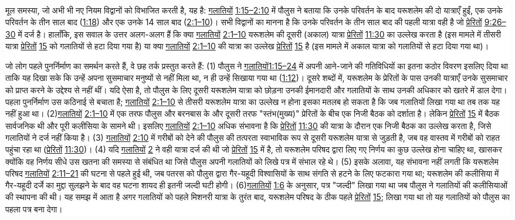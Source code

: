 मूल समस्या, जो अभी भी नए नियम विद्वानों को विभाजित करती है, यह है: [गलातियों](https://ref.ly/Gal1:6) [1:15–2:10](https://ref.ly/Gal1:15-Gal2:10) में पौलुस ने बताया कि उनके परिवर्तन के बाद यरूशलेम की दो यात्राएँ हुईं, एक उनके परिवर्तन के तीन साल बाद ([1:18](https://ref.ly/Gal1:18)) और एक उनके 14 साल बाद ([2:1–10](https://ref.ly/Gal2:1-Gal2:10))। सभी विद्वानों का मानना है कि उनके परिवर्तन के तीन साल बाद की पहली यात्रा वही है जो [प्रेरितों](https://ref.ly/Acts15:1-Acts15:41) [9:26–30](https://ref.ly/Acts9:26-Acts9:30) में दर्ज है। हालाँकि, इस सवाल के उत्तर अलग\-अलग हैं कि क्या [गलातियों](https://ref.ly/Gal1:6) [2:1–10](https://ref.ly/Gal2:1-Gal2:10) यरूशलेम की दूसरी (अकाल) यात्रा [प्रेरितों](https://ref.ly/Acts15:1-Acts15:41) [11:30](https://ref.ly/Acts11:30) का उल्लेख करता है (इस मामले में तीसरी यात्रा [प्रेरितों](https://ref.ly/Acts15:1-Acts15:41) [15](https://ref.ly/Acts15:1-Acts15:41) को गलातियों से हटा दिया गया है) या क्या [गलातियों](https://ref.ly/Gal1:6) [2:1–10](https://ref.ly/Gal2:1-Gal2:10) की यात्रा का उल्लेख [प्रेरितों](https://ref.ly/Acts15:1-Acts15:41) [15](https://ref.ly/Acts15:1-Acts15:41) है (इस मामले में अकाल यात्रा को गलातियों से हटा दिया गया था)।

जो लोग पहले पुनर्निर्माण का समर्थन करते हैं, वे छह तर्क प्रस्तुत करते हैं: (1\) पौलुस ने [गलातियों](https://ref.ly/Gal1:6)[1:15–24](https://ref.ly/Gal1:15-Gal1:24) में अपनी आने\-जाने की गतिविधियों का इतना कठोर विवरण इसलिए दिया था ताकि यह दिखा सके कि उन्हें अपना सुसमाचार मनुष्यों से नहीं मिला था, न ही उन्हें सिखाया गया था ([1:12](https://ref.ly/Gal1:12))। दूसरे शब्दों में, यरूशलेम के प्रेरितों के पास उनकी यात्राएँ उनके सुसमाचार को प्राप्त करने के उद्देश्य से नहीं थीं। यदि ऐसा है, तो पौलुस के लिए दूसरी यरूशलेम यात्रा को छोड़ना उनकी ईमानदारी और गलातियों के साथ उनकी अधिकार को खतरे में डाल देगा। पहला पुनर्निर्माण उस कठिनाई से बचाता है; [गलातियों](https://ref.ly/Gal1:6) [2:1–10](https://ref.ly/Gal2:1-Gal2:10) से तीसरी यरूशलेम यात्रा का उल्लेख न होना इसका मतलब हो सकता है कि जब गलातियों लिखा गया था तब तक यह नहीं हुआ था। (2\)[गलातियों](https://ref.ly/Gal1:6) [2:1–10](https://ref.ly/Gal2:1-Gal2:10) में एक तरफ पौलुस और बरनबास के और दूसरी तरफ "स्तंभ(मुख्य)" प्रेरितों के बीच एक निजी बैठक को दर्शाता है। लेकिन [प्रेरितों](https://ref.ly/Acts15:1-Acts15:41) [15](https://ref.ly/Acts15:1-Acts15:41) में बैठक सार्वजनिक थी और पूरी कलीसिया के सामने थी। इसलिए [गलातियों](https://ref.ly/Gal1:6) [2:1–10](https://ref.ly/Gal2:1-Gal2:10) अधिक संभावना है कि [प्रेरितों](https://ref.ly/Acts15:1-Acts15:41) [11:30](https://ref.ly/Acts11:30) की यात्रा के दौरान एक निजी बैठक का उल्लेख करता है, जिसे गलातियों ने दर्ज नहीं किया है। (3\) [गलातियों](https://ref.ly/Gal1:6) [2:10](https://ref.ly/Gal2:10) में गरीबों को देने की पौलुस की तत्परता स्वाभाविक रूप से दूसरी यरूशलेम यात्रा से जुड़ती है, जब वह वास्तव में गरीबों को राहत पहुंचा रहा था ([प्रेरितों](https://ref.ly/Acts15:1-Acts15:41) [11:30](https://ref.ly/Acts11:30))। (4\) यदि [गलातियों](https://ref.ly/Gal1:6) [2](https://ref.ly/Gal2:1-Gal2:21) ने वही यात्रा दर्ज की थी जो [प्रेरितों](https://ref.ly/Acts15:1-Acts15:41) [15](https://ref.ly/Acts15:1-Acts15:41) में है, तो यरूशलेम परिषद द्वारा लिए गए निर्णय का कुछ उल्लेख होना चाहिए था, खासकर क्योंकि वह निर्णय सीधे उस खतना की समस्या से संबंधित था जिसे पौलुस अपनी गलातियों को लिखे पत्र में संभाल रहे थे। (5\) इसके अलावा, यह संभावना नहीं लगती कि यरूशलेम परिषद [गलातियों](https://ref.ly/Gal1:6) [2:11–21](https://ref.ly/Gal2:11-Gal2:21) की घटना से पहले हुई थी, जब पतरस को पौलुस द्वारा गैर\-यहूदी विश्वासियों के साथ संगति से हटने के लिए फटकारा गया था; यरूशलेम की कलीसिया में गैर\-यहूदी दर्जे का मुद्दा सुलझने के बाद वह घटना शायद ही इतनी जल्दी घटी होगी। (6\)[गलातियों](https://ref.ly/Gal1:6) [1:6](https://ref.ly/Gal1:6) के अनुसार, पत्र "जल्दी" लिखा गया था जब पौलुस ने गलातियों की कलीसियाओं की स्थापना की थी। यह समझ में आता है अगर गलातियों को पहले मिशनरी यात्रा के तुरंत बाद, यरूशलेम परिषद के ठीक पहले [प्रेरितों](https://ref.ly/Acts15:1-Acts15:41) [15](https://ref.ly/Acts15:1-Acts15:41); लिखा गया था तो यह गलातियों को पौलुस का पहला पत्र बना देगा।
